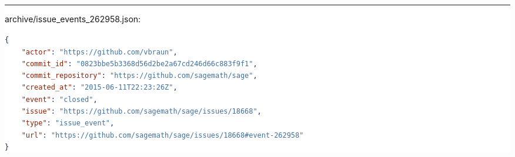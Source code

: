 

---

archive/issue_events_262958.json:
```json
{
    "actor": "https://github.com/vbraun",
    "commit_id": "0823bbe5b3368d56d2be2a67cd246d66c883f9f1",
    "commit_repository": "https://github.com/sagemath/sage",
    "created_at": "2015-06-11T22:23:26Z",
    "event": "closed",
    "issue": "https://github.com/sagemath/sage/issues/18668",
    "type": "issue_event",
    "url": "https://github.com/sagemath/sage/issues/18668#event-262958"
}
```

